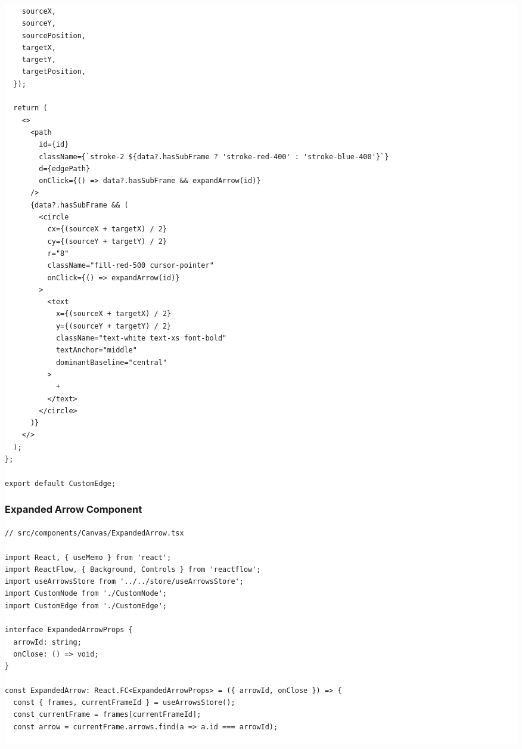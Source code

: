 ```tsx
    sourceX,
    sourceY,
    sourcePosition,
    targetX,
    targetY,
    targetPosition,
  });
  
  return (
    <>
      <path
        id={id}
        className={`stroke-2 ${data?.hasSubFrame ? 'stroke-red-400' : 'stroke-blue-400'}`}
        d={edgePath}
        onClick={() => data?.hasSubFrame && expandArrow(id)}
      />
      {data?.hasSubFrame && (
        <circle
          cx={(sourceX + targetX) / 2}
          cy={(sourceY + targetY) / 2}
          r="8"
          className="fill-red-500 cursor-pointer"
          onClick={() => expandArrow(id)}
        >
          <text
            x={(sourceX + targetX) / 2}
            y={(sourceY + targetY) / 2}
            className="text-white text-xs font-bold"
            textAnchor="middle"
            dominantBaseline="central"
          >
            +
          </text>
        </circle>
      )}
    </>
  );
};

export default CustomEdge;
```

### Expanded Arrow Component

```tsx
// src/components/Canvas/ExpandedArrow.tsx

import React, { useMemo } from 'react';
import ReactFlow, { Background, Controls } from 'reactflow';
import useArrowsStore from '../../store/useArrowsStore';
import CustomNode from './CustomNode';
import CustomEdge from './CustomEdge';

interface ExpandedArrowProps {
  arrowId: string;
  onClose: () => void;
}

const ExpandedArrow: React.FC<ExpandedArrowProps> = ({ arrowId, onClose }) => {
  const { frames, currentFrameId } = useArrowsStore();
  const currentFrame = frames[currentFrameId];
  const arrow = currentFrame.arrows.find(a => a.id === arrowId);
  
```